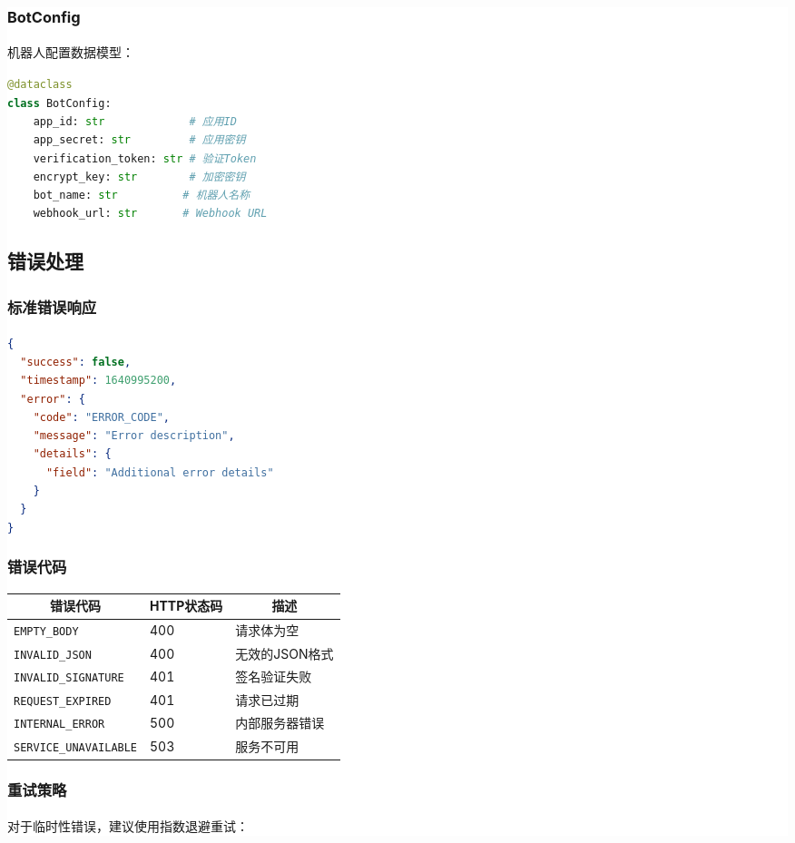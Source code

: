 ### BotConfig

机器人配置数据模型：

```python
@dataclass
class BotConfig:
    app_id: str             # 应用ID
    app_secret: str         # 应用密钥
    verification_token: str # 验证Token
    encrypt_key: str        # 加密密钥
    bot_name: str          # 机器人名称
    webhook_url: str       # Webhook URL
```

## 错误处理

### 标准错误响应

```json
{
  "success": false,
  "timestamp": 1640995200,
  "error": {
    "code": "ERROR_CODE",
    "message": "Error description",
    "details": {
      "field": "Additional error details"
    }
  }
}
```

### 错误代码

| 错误代码 | HTTP状态码 | 描述 |
|---------|-----------|------|
| `EMPTY_BODY` | 400 | 请求体为空 |
| `INVALID_JSON` | 400 | 无效的JSON格式 |
| `INVALID_SIGNATURE` | 401 | 签名验证失败 |
| `REQUEST_EXPIRED` | 401 | 请求已过期 |
| `INTERNAL_ERROR` | 500 | 内部服务器错误 |
| `SERVICE_UNAVAILABLE` | 503 | 服务不可用 |

### 重试策略

对于临时性错误，建议使用指数退避重试：
